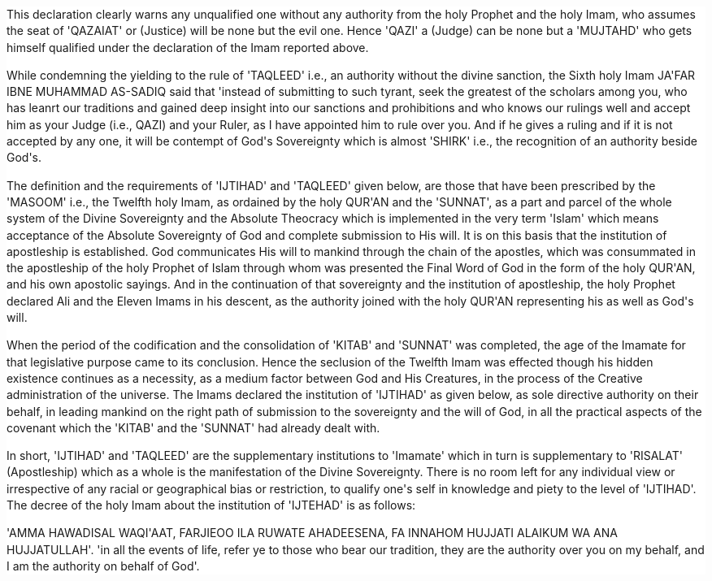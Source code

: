 This declaration clearly warns any unqualified one without any
authority from the holy Prophet and the holy Imam, who assumes the seat
of 'QAZAIAT' or (Justice) will be none but the evil one. Hence 'QAZI' a
(Judge) can be none but a 'MUJTAHD' who gets himself qualified under the
declaration of the Imam reported above.

While condemning the yielding to the rule of 'TAQLEED' i.e., an
authority without the divine sanction, the Sixth holy Imam JA'FAR IBNE
MUHAMMAD AS-SADIQ said that 'instead of submitting to such tyrant, seek
the greatest of the scholars among you, who has leanrt our traditions
and gained deep insight into our sanctions and prohibitions and who
knows our rulings well and accept him as your Judge (i.e., QAZI) and
your Ruler, as I have appointed him to rule over you. And if he gives a
ruling and if it is not accepted by any one, it will be contempt of
God's Sovereignty which is almost 'SHIRK' i.e., the recognition of an
authority beside God's.

The definition and the requirements of 'IJTIHAD' and 'TAQLEED' given
below, are those that have been prescribed by the 'MASOOM' i.e., the
Twelfth holy Imam, as ordained by the holy QUR'AN and the 'SUNNAT', as a
part and parcel of the whole system of the Divine Sovereignty and the
Absolute Theocracy which is implemented in the very term 'Islam' which
means acceptance of the Absolute Sovereignty of God and complete
submission to His will. It is on this basis that the institution of
apostleship is established. God communicates His will to mankind through
the chain of the apostles, which was consummated in the apostleship of
the holy Prophet of Islam through whom was presented the Final Word of
God in the form of the holy QUR'AN, and his own apostolic sayings. And
in the continuation of that sovereignty and the institution of
apostleship, the holy Prophet declared Ali and the Eleven Imams in his
descent, as the authority joined with the holy QUR'AN representing his
as well as God's will.

When the period of the codification and the consolidation of 'KITAB'
and 'SUNNAT' was completed, the age of the Imamate for that legislative
purpose came to its conclusion. Hence the seclusion of the Twelfth Imam
was effected though his hidden existence continues as a necessity, as a
medium factor between God and His Creatures, in the process of the
Creative administration of the universe. The Imams declared the
institution of 'IJTIHAD' as given below, as sole directive authority on
their behalf, in leading mankind on the right path of submission to the
sovereignty and the will of God, in all the practical aspects of the
covenant which the 'KITAB' and the 'SUNNAT' had already dealt with.

In short, 'IJTIHAD' and 'TAQLEED' are the supplementary institutions to
'Imamate' which in turn is supplementary to 'RISALAT' (Apostleship)
which as a whole is the manifestation of the Divine Sovereignty. There
is no room left for any individual view or irrespective of any racial or
geographical bias or restriction, to qualify one's self in knowledge and
piety to the level of 'IJTIHAD'. The decree of the holy Imam about the
institution of 'IJTEHAD' is as follows:

'AMMA HAWADISAL WAQI'AAT, FARJIEOO ILA RUWATE AHADEESENA, FA INNAHOM
HUJJATI ALAIKUM WA ANA HUJJATULLAH'. 'in all the events of life, refer
ye to those who bear our tradition, they are the authority over you on
my behalf, and I am the authority on behalf of God'.
